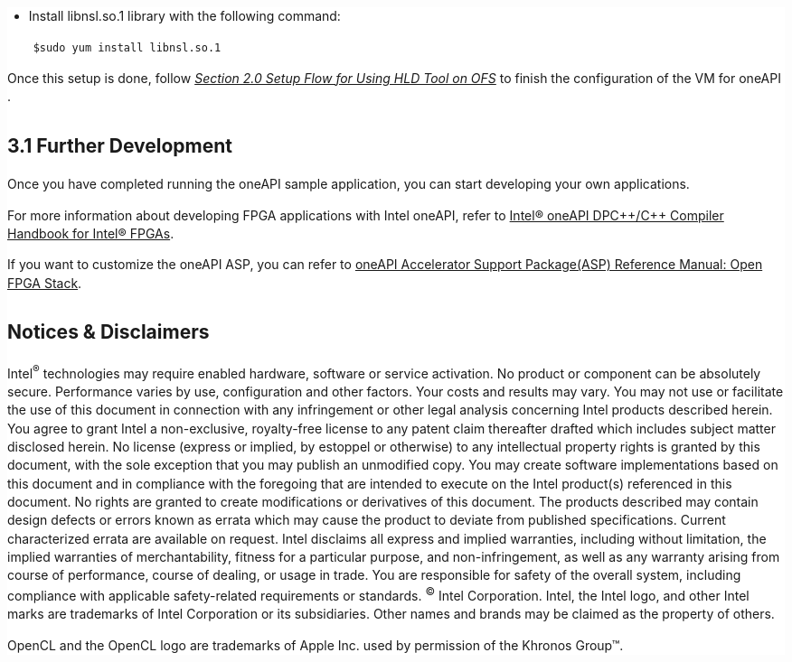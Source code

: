 - Install libnsl.so.1 library with the following command: 
</pre>

        $sudo yum install libnsl.so.1
</pre>

Once this setup is done, follow *[Section 2.0 Setup Flow for Using HLD Tool on OFS](#20-setup-flow-for-using-hld-tool-on-ofs)* to finish the configuration of the VM for oneAPI .



## **3.1 Further Development**
<a name="next_step_customer"></a>

Once you have completed running the oneAPI sample application, you can start developing your own applications.

For more information about developing FPGA applications with Intel oneAPI, refer to [Intel® oneAPI DPC++/C++ Compiler Handbook for Intel® FPGAs](https://www.intel.com/content/www/us/en/docs/oneapi-fpga-add-on/developer-guide/current.html).

If you want to customize the oneAPI ASP, you can refer to [oneAPI Accelerator Support Package(ASP) Reference Manual: Open FPGA Stack](https://ofs.github.io/ofs-2024.2-1/hw/common/reference_manual/oneapi_asp/oneapi_asp_ref_mnl/).
## Notices & Disclaimers

Intel<sup>&reg;</sup> technologies may require enabled hardware, software or service activation.
No product or component can be absolutely secure. 
Performance varies by use, configuration and other factors.
Your costs and results may vary. 
You may not use or facilitate the use of this document in connection with any infringement or other legal analysis concerning Intel products described herein. You agree to grant Intel a non-exclusive, royalty-free license to any patent claim thereafter drafted which includes subject matter disclosed herein.
No license (express or implied, by estoppel or otherwise) to any intellectual property rights is granted by this document, with the sole exception that you may publish an unmodified copy. You may create software implementations based on this document and in compliance with the foregoing that are intended to execute on the Intel product(s) referenced in this document. No rights are granted to create modifications or derivatives of this document.
The products described may contain design defects or errors known as errata which may cause the product to deviate from published specifications.  Current characterized errata are available on request.
Intel disclaims all express and implied warranties, including without limitation, the implied warranties of merchantability, fitness for a particular purpose, and non-infringement, as well as any warranty arising from course of performance, course of dealing, or usage in trade.
You are responsible for safety of the overall system, including compliance with applicable safety-related requirements or standards. 
<sup>&copy;</sup> Intel Corporation.  Intel, the Intel logo, and other Intel marks are trademarks of Intel Corporation or its subsidiaries.  Other names and brands may be claimed as the property of others. 

OpenCL and the OpenCL logo are trademarks of Apple Inc. used by permission of the Khronos Group™. 




